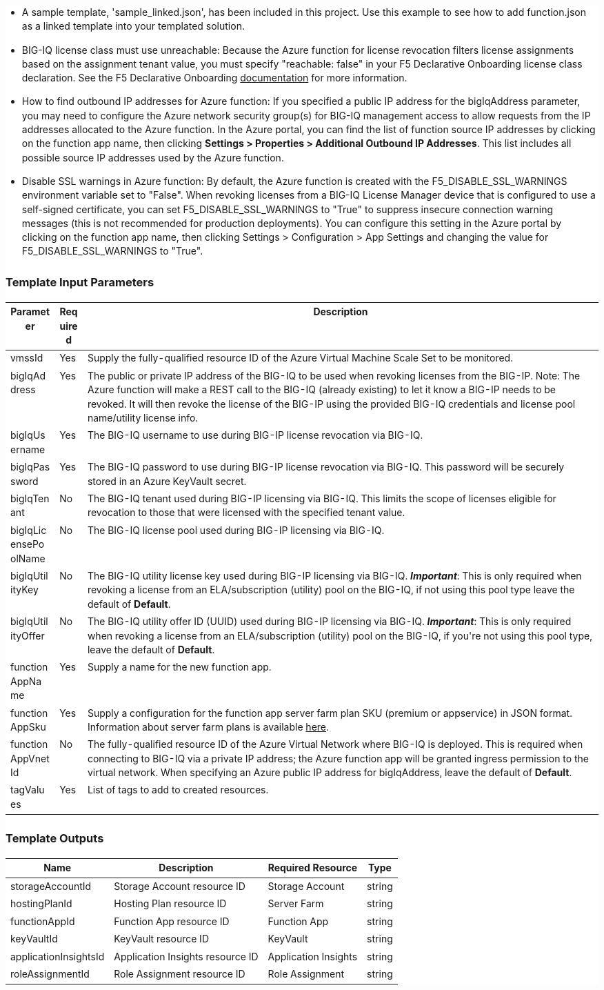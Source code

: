  - A sample template, 'sample_linked.json', has been included in this project. Use this example to see how to add function.json as a linked template into your templated solution.
 
 - BIG-IQ license class must use unreachable: Because the Azure function for license revocation filters license assignments based on the assignment tenant value, you must specify "reachable: false" in your F5 Declarative Onboarding license class declaration. See the F5 Declarative Onboarding [documentation](https://clouddocs.f5.com/products/extensions/f5-declarative-onboarding/latest/big-iq-licensing.html#license-class) for more information.

 - How to find outbound IP addresses for Azure function: If you specified a public IP address for the bigIqAddress parameter, you may need to configure the Azure network security group(s) for BIG-IQ management access to allow requests from the IP addresses allocated to the Azure function. In the Azure portal, you can find the list of function source IP addresses by clicking on the function app name, then clicking **Settings > Properties > Additional Outbound IP Addresses**. This list includes all possible source IP addresses used by the Azure function. 

- Disable SSL warnings in Azure function: By default, the Azure function is created with the F5_DISABLE_SSL_WARNINGS environment variable set to "False". When revoking licenses from a BIG-IQ License Manager device that is configured to use a self-signed certificate, you can set F5_DISABLE_SSL_WARNINGS to "True" to suppress insecure connection warning messages (this is not recommended for production deployments). You can configure this setting in the Azure portal by clicking on the function app name, then clicking Settings > Configuration > App Settings and changing the value for  F5_DISABLE_SSL_WARNINGS to "True".


### Template Input Parameters

| Parameter | Required | Description |
| --- | --- | --- |
| vmssId | Yes | Supply the fully-qualified resource ID of the Azure Virtual Machine Scale Set to be monitored. |
| bigIqAddress | Yes | The public or private IP address of the BIG-IQ to be used when revoking licenses from the BIG-IP.  Note: The Azure function will make a REST call to the BIG-IQ (already existing) to let it know a BIG-IP needs to be revoked. It will then revoke the license of the BIG-IP using the provided BIG-IQ credentials and license pool name/utility license info. |
| bigIqUsername | Yes | The BIG-IQ username to use during BIG-IP license revocation via BIG-IQ. |
| bigIqPassword | Yes | The BIG-IQ password to use during BIG-IP license revocation via BIG-IQ. This password will be securely stored in an Azure KeyVault secret. |
| bigIqTenant | No | The BIG-IQ tenant used during BIG-IP licensing via BIG-IQ. This limits the scope of licenses eligible for revocation to those that were licensed with the specified tenant value. |
| bigIqLicensePoolName | No | The BIG-IQ license pool used during BIG-IP licensing via BIG-IQ. |
| bigIqUtilityKey | No | The BIG-IQ utility license key used during BIG-IP licensing via BIG-IQ. ***Important***: This is only required when revoking a license from an ELA/subscription (utility) pool on the BIG-IQ, if not using this pool type leave the default of **Default**. |
| bigIqUtilityOffer | No | The BIG-IQ utility offer ID (UUID) used during BIG-IP licensing via BIG-IQ. ***Important***: This is only required when revoking a license from an ELA/subscription (utility) pool on the BIG-IQ, if you're not using this pool type, leave the default of **Default**. |
| functionAppName | Yes | Supply a name for the new function app. |
| functionAppSku | Yes | Supply a configuration for the function app server farm plan SKU (premium or appservice) in JSON format. Information about server farm plans is available [here](https://docs.microsoft.com/en-us/azure/templates/microsoft.web/2018-02-01/serverfarms). |
| functionAppVnetId | No | The fully-qualified resource ID of the Azure Virtual Network where BIG-IQ is deployed. This is required when connecting to BIG-IQ via a private IP address; the Azure function app will be granted ingress permission to the virtual network. When specifying an Azure public IP address for bigIqAddress, leave the default of **Default**. |
| tagValues| Yes | List of tags to add to created resources. |

### Template Outputs

| Name | Description | Required Resource | Type | 
| --- | --- | --- | --- |
| storageAccountId | Storage Account resource ID | Storage Account | string |
| hostingPlanId | Hosting Plan resource ID | Server Farm | string |
| functionAppId | Function App resource ID | Function App | string |
| keyVaultId | KeyVault resource ID | KeyVault | string |
| applicationInsightsId | Application Insights resource ID | Application Insights | string |
| roleAssignmentId | Role Assignment resource ID | Role Assignment | string |
